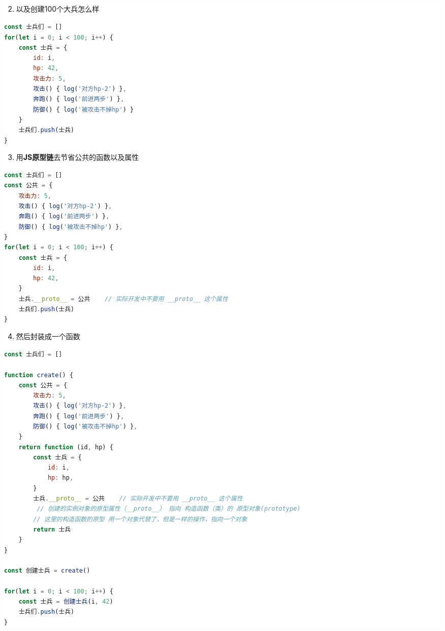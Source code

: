    2. 以及创建100个大兵怎么样
   
   ```js
   const 士兵们 = []
   for(let i = 0; i < 100; i++) {
       const 士兵 = {
           id: i,
           hp: 42,
           攻击力: 5,
           攻击() { log('对方hp-2') },
           奔跑() { log('前进两步') },
           防御() { log('被攻击不掉hp') }
       }
       士兵们.push(士兵)
   }
   ```
   
   3. 用**JS原型链**去节省公共的函数以及属性
   
   ```js
   const 士兵们 = []
   const 公共 = {
       攻击力: 5,
       攻击() { log('对方hp-2') },
       奔跑() { log('前进两步') },
       防御() { log('被攻击不掉hp') },
   }
   for(let i = 0; i < 100; i++) {
       const 士兵 = {
           id: i,
           hp: 42,
       }
       士兵.__proto__ = 公共    // 实际开发中不要用 __proto__ 这个属性
       士兵们.push(士兵)
   }
   ```
   
   4. 然后封装成一个函数
   
   ```js
   const 士兵们 = []
   
   function create() {
       const 公共 = {
           攻击力: 5,
           攻击() { log('对方hp-2') },
           奔跑() { log('前进两步') },
           防御() { log('被攻击不掉hp') },
       }
       return function (id, hp) {
           const 士兵 = {
               id: i,
               hp: hp,
           }
           士兵.__proto__ = 公共    // 实际开发中不要用 __proto__ 这个属性
        	// 创建的实例对象的原型属性（__proto__） 指向 构造函数（类）的 原型对象(prototype)
           // 这里的构造函数的原型 用一个对象代替了，但是一样的操作，指向一个对象
           return 士兵
       }
   }
   
   const 创建士兵 = create()
   
   for(let i = 0; i < 100; i++) {
       const 士兵 = 创建士兵(i, 42)
       士兵们.push(士兵)
   }
   ```